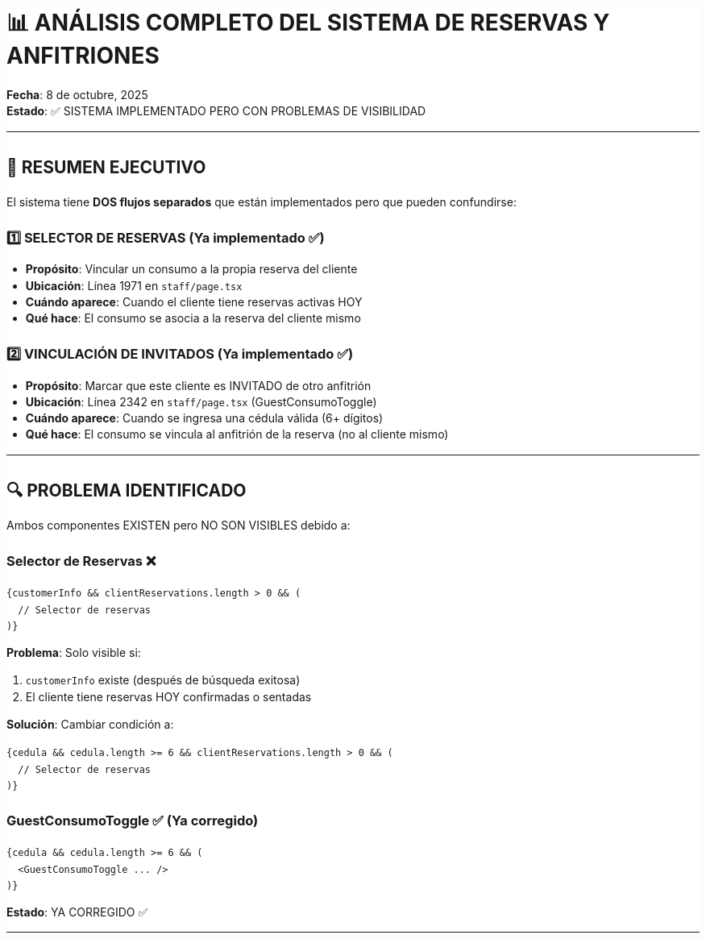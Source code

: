 # 📊 ANÁLISIS COMPLETO DEL SISTEMA DE RESERVAS Y ANFITRIONES

**Fecha**: 8 de octubre, 2025  
**Estado**: ✅ SISTEMA IMPLEMENTADO PERO CON PROBLEMAS DE VISIBILIDAD

---

## 🎯 RESUMEN EJECUTIVO

El sistema tiene **DOS flujos separados** que están implementados pero que pueden confundirse:

### 1️⃣ **SELECTOR DE RESERVAS** (Ya implementado ✅)
- **Propósito**: Vincular un consumo a la propia reserva del cliente
- **Ubicación**: Línea 1971 en `staff/page.tsx`
- **Cuándo aparece**: Cuando el cliente tiene reservas activas HOY
- **Qué hace**: El consumo se asocia a la reserva del cliente mismo

### 2️⃣ **VINCULACIÓN DE INVITADOS** (Ya implementado ✅)
- **Propósito**: Marcar que este cliente es INVITADO de otro anfitrión
- **Ubicación**: Línea 2342 en `staff/page.tsx` (GuestConsumoToggle)
- **Cuándo aparece**: Cuando se ingresa una cédula válida (6+ dígitos)
- **Qué hace**: El consumo se vincula al anfitrión de la reserva (no al cliente mismo)

---

## 🔍 PROBLEMA IDENTIFICADO

Ambos componentes EXISTEN pero NO SON VISIBLES debido a:

### Selector de Reservas ❌
```tsx
{customerInfo && clientReservations.length > 0 && (
  // Selector de reservas
)}
```
**Problema**: Solo visible si:
1. `customerInfo` existe (después de búsqueda exitosa)
2. El cliente tiene reservas HOY confirmadas o sentadas

**Solución**: Cambiar condición a:
```tsx
{cedula && cedula.length >= 6 && clientReservations.length > 0 && (
  // Selector de reservas
)}
```

### GuestConsumoToggle ✅ (Ya corregido)
```tsx
{cedula && cedula.length >= 6 && (
  <GuestConsumoToggle ... />
)}
```
**Estado**: YA CORREGIDO ✅

---